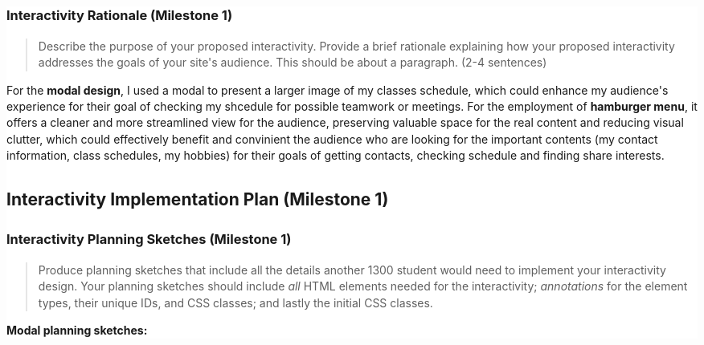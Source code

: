 ### Interactivity Rationale (Milestone 1)
> Describe the purpose of your proposed interactivity.
> Provide a brief rationale explaining how your proposed interactivity addresses the goals of your site's audience.
> This should be about a paragraph. (2-4 sentences)

For the **modal design**, I used a modal to present a larger image of my classes schedule, which could enhance my audience's experience for their goal of checking my shcedule for possible teamwork or meetings. For the employment of **hamburger menu**, it offers a cleaner and more streamlined view for the audience, preserving valuable space for the real content and reducing visual clutter, which could effectively benefit and convinient the audience who are looking for the important contents (my contact information, class schedules, my hobbies) for their goals of getting contacts, checking schedule and finding share interests.

## Interactivity Implementation Plan (Milestone 1)

### Interactivity Planning Sketches (Milestone 1)
> Produce planning sketches that include all the details another 1300 student would need to implement your interactivity design.
> Your planning sketches should include _all_ HTML elements needed for the interactivity; _annotations_ for the element types, their unique IDs, and CSS classes; and lastly the initial CSS classes.

**Modal planning sketches:**

